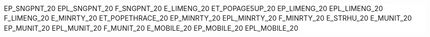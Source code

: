 </th>
<th style="text-align:right;">
EP_SNGPNT_20
</th>
<th style="text-align:right;">
EPL_SNGPNT_20
</th>
<th style="text-align:right;">
F_SNGPNT_20
</th>
<th style="text-align:right;">
E_LIMENG_20
</th>
<th style="text-align:right;">
ET_POPAGE5UP_20
</th>
<th style="text-align:right;">
EP_LIMENG_20
</th>
<th style="text-align:right;">
EPL_LIMENG_20
</th>
<th style="text-align:right;">
F_LIMENG_20
</th>
<th style="text-align:right;">
E_MINRTY_20
</th>
<th style="text-align:right;">
ET_POPETHRACE_20
</th>
<th style="text-align:right;">
EP_MINRTY_20
</th>
<th style="text-align:right;">
EPL_MINRTY_20
</th>
<th style="text-align:right;">
F_MINRTY_20
</th>
<th style="text-align:right;">
E_STRHU_20
</th>
<th style="text-align:right;">
E_MUNIT_20
</th>
<th style="text-align:right;">
EP_MUNIT_20
</th>
<th style="text-align:right;">
EPL_MUNIT_20
</th>
<th style="text-align:right;">
F_MUNIT_20
</th>
<th style="text-align:right;">
E_MOBILE_20
</th>
<th style="text-align:right;">
EP_MOBILE_20
</th>
<th style="text-align:right;">
EPL_MOBILE_20
</th>